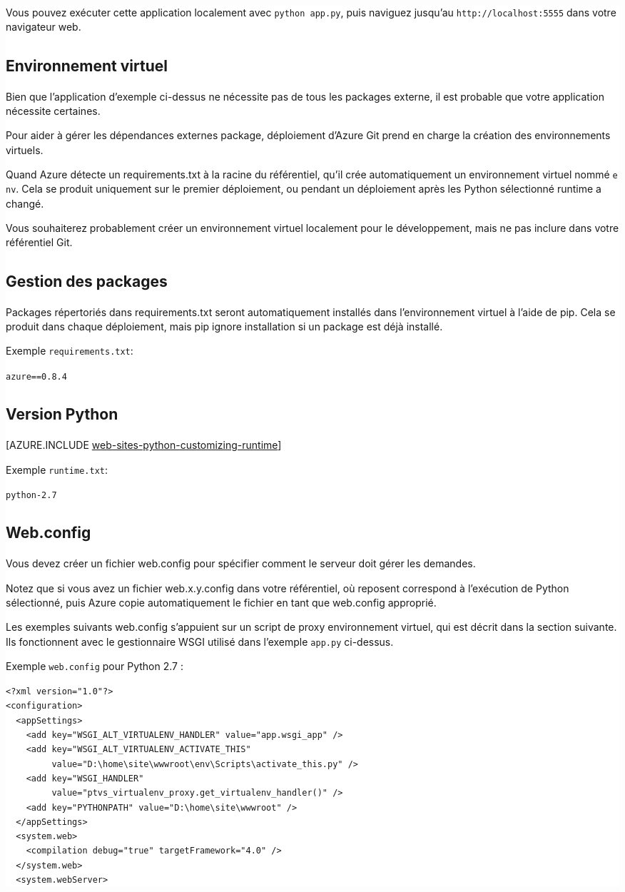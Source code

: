 Vous pouvez exécuter cette application localement avec `python app.py`, puis naviguez jusqu’au `http://localhost:5555` dans votre navigateur web.


## <a name="virtual-environment"></a>Environnement virtuel

Bien que l’application d’exemple ci-dessus ne nécessite pas de tous les packages externe, il est probable que votre application nécessite certaines.

Pour aider à gérer les dépendances externes package, déploiement d’Azure Git prend en charge la création des environnements virtuels.

Quand Azure détecte un requirements.txt à la racine du référentiel, qu’il crée automatiquement un environnement virtuel nommé `env`. Cela se produit uniquement sur le premier déploiement, ou pendant un déploiement après les Python sélectionné runtime a changé.

Vous souhaiterez probablement créer un environnement virtuel localement pour le développement, mais ne pas inclure dans votre référentiel Git.


## <a name="package-management"></a>Gestion des packages

Packages répertoriés dans requirements.txt seront automatiquement installés dans l’environnement virtuel à l’aide de pip. Cela se produit dans chaque déploiement, mais pip ignore installation si un package est déjà installé.

Exemple `requirements.txt`:

    azure==0.8.4


## <a name="python-version"></a>Version Python

[AZURE.INCLUDE [web-sites-python-customizing-runtime](../../includes/web-sites-python-customizing-runtime.md)]

Exemple `runtime.txt`:

    python-2.7


## <a name="webconfig"></a>Web.config

Vous devez créer un fichier web.config pour spécifier comment le serveur doit gérer les demandes.

Notez que si vous avez un fichier web.x.y.config dans votre référentiel, où reposent correspond à l’exécution de Python sélectionné, puis Azure copie automatiquement le fichier en tant que web.config approprié.

Les exemples suivants web.config s’appuient sur un script de proxy environnement virtuel, qui est décrit dans la section suivante.  Ils fonctionnent avec le gestionnaire WSGI utilisé dans l’exemple `app.py` ci-dessus.

Exemple `web.config` pour Python 2.7 :

    <?xml version="1.0"?>
    <configuration>
      <appSettings>
        <add key="WSGI_ALT_VIRTUALENV_HANDLER" value="app.wsgi_app" />
        <add key="WSGI_ALT_VIRTUALENV_ACTIVATE_THIS"
             value="D:\home\site\wwwroot\env\Scripts\activate_this.py" />
        <add key="WSGI_HANDLER"
             value="ptvs_virtualenv_proxy.get_virtualenv_handler()" />
        <add key="PYTHONPATH" value="D:\home\site\wwwroot" />
      </appSettings>
      <system.web>
        <compilation debug="true" targetFramework="4.0" />
      </system.web>
      <system.webServer>